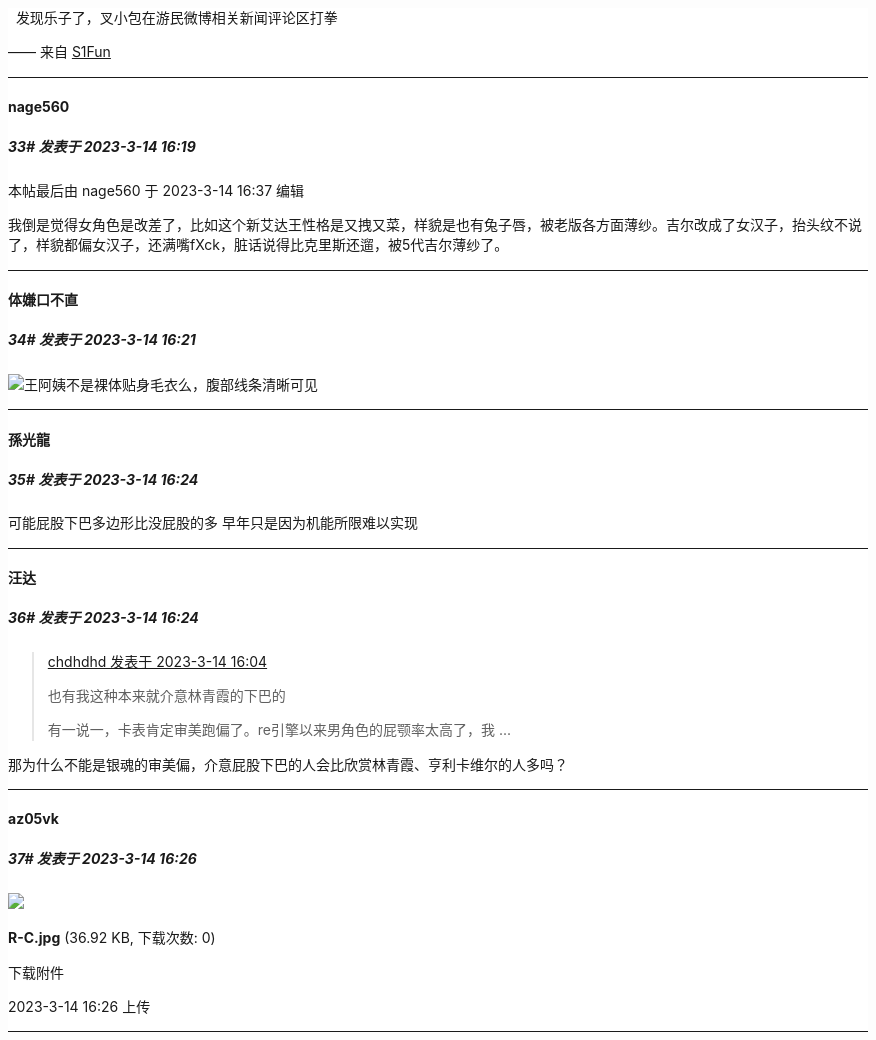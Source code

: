   发现乐子了，叉小包在游民微博相关新闻评论区打拳

—— 来自 [S1Fun](https://s1fun.koalcat.com)

*****

####  nage560  
##### 33#       发表于 2023-3-14 16:19

 本帖最后由 nage560 于 2023-3-14 16:37 编辑 

我倒是觉得女角色是改差了，比如这个新艾达王性格是又拽又菜，样貌是也有兔子唇，被老版各方面薄纱。吉尔改成了女汉子，抬头纹不说了，样貌都偏女汉子，还满嘴fXck，脏话说得比克里斯还遛，被5代吉尔薄纱了。

*****

####  体嫌口不直  
##### 34#       发表于 2023-3-14 16:21

<img src="https://static.saraba1st.com/image/smiley/face2017/067.png" referrerpolicy="no-referrer">王阿姨不是裸体贴身毛衣么，腹部线条清晰可见 

*****

####  孫光龍  
##### 35#       发表于 2023-3-14 16:24

可能屁股下巴多边形比没屁股的多
早年只是因为机能所限难以实现

*****

####  汪达  
##### 36#       发表于 2023-3-14 16:24

<blockquote><a href="httphttps://bbs.saraba1st.com/2b/forum.php?mod=redirect&amp;goto=findpost&amp;pid=60083100&amp;ptid=2124039" target="_blank">chdhdhd 发表于 2023-3-14 16:04</a>

也有我这种本来就介意林青霞的下巴的

有一说一，卡表肯定审美跑偏了。re引擎以来男角色的屁颚率太高了，我 ...</blockquote>
那为什么不能是银魂的审美偏，介意屁股下巴的人会比欣赏林青霞、亨利卡维尔的人多吗？

*****

####  az05vk  
##### 37#       发表于 2023-3-14 16:26

<img src="https://img.saraba1st.com/forum/202303/14/162649c3ztwrwz6ea6uoeu.jpg" referrerpolicy="no-referrer">

<strong>R-C.jpg</strong> (36.92 KB, 下载次数: 0)

下载附件

2023-3-14 16:26 上传

*****
